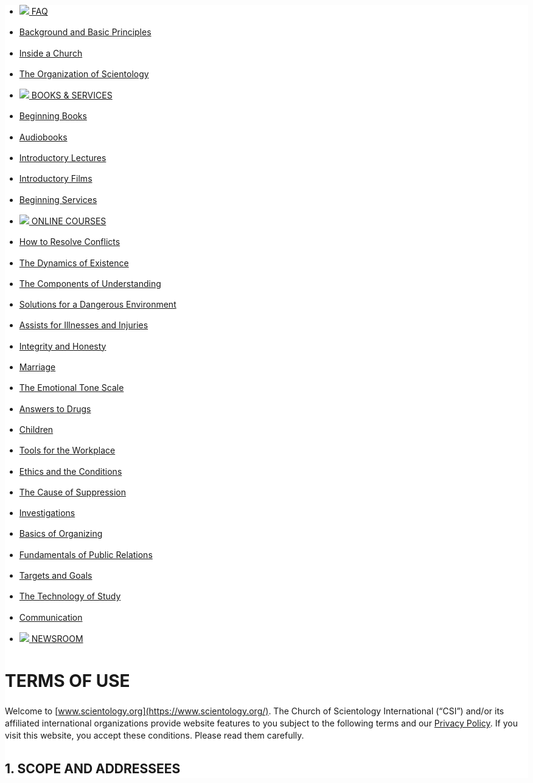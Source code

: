 *  [![](/org-logo/arrow-right.svg?color=336699) FAQ](https://www.scientology.org/faq/)

* [Background and Basic Principles](https://www.scientology.org/faq/background-and-basic-principles/what-does-the-word-scientology-mean.html)
* [Inside a Church](https://www.scientology.org/faq/inside-a-church-of-scientology/what-goes-scientology-church.html)
* [The Organization of Scientology](https://www.scientology.org/faq/the-organization-of-scientology/how-is-the-church-of-scientology-structured.html)

*  [![](/org-logo/arrow-right.svg?color=336699) BOOKS & SERVICES](https://www.scientology.org/store/category/beginning-books.html)

* [Beginning Books](https://www.scientology.org/store/category/beginning-books.html)
* [Audiobooks](https://www.scientology.org/store/category/beginning-audiobooks.html)
* [Introductory Lectures](https://www.scientology.org/store/category/classics-lectures.html)
* [Introductory Films](https://www.scientology.org/store/category/books-on-film.html)
* [Beginning Services](https://www.scientology.org/beginning-services/)

*  [![](/org-logo/arrow-right.svg?color=336699) ONLINE COURSES](https://www.scientology.org/courses/)

* [How to Resolve Conflicts](https://www.scientology.org/courses/conflicts/overview.html)
* [The Dynamics of Existence](https://www.scientology.org/courses/dynamics/overview.html)
* [The Components of Understanding](https://www.scientology.org/courses/understanding/overview.html)
* [Solutions for a Dangerous Environment](https://www.scientology.org/courses/solutions/overview.html)
* [Assists for Illnesses and Injuries](https://www.scientology.org/courses/assists/overview.html)
* [Integrity and Honesty](https://www.scientology.org/courses/integrity/overview.html)
* [Marriage](https://www.scientology.org/courses/marriage/overview.html)
* [The Emotional Tone Scale](https://www.scientology.org/courses/tone-scale/overview.html)
* [Answers to Drugs](https://www.scientology.org/courses/drugs/overview.html)
* [Children](https://www.scientology.org/courses/children/overview.html)
* [Tools for the Workplace](https://www.scientology.org/courses/tools/overview.html)
* [Ethics and the Conditions](https://www.scientology.org/courses/conditions/overview.html)
* [The Cause of Suppression](https://www.scientology.org/courses/suppression/overview.html)
* [Investigations](https://www.scientology.org/courses/investigations/overview.html)
* [Basics of Organizing](https://www.scientology.org/courses/organizing/overview.html)
* [Fundamentals of Public Relations](https://www.scientology.org/courses/public-relations/overview.html)
* [Targets and Goals](https://www.scientology.org/courses/targets/overview.html)
* [The Technology of Study](https://www.scientology.org/courses/study/overview.html)
* [Communication](https://www.scientology.org/courses/communication/overview.html)

*  [![](/org-logo/arrow-right.svg?color=336699) NEWSROOM](https://www.scientologynews.org/)

TERMS OF USE
============

Welcome to [www.scientology.org](https://www.scientology.org/). The Church of Scientology International (“CSI”) and/or its affiliated international organizations provide website features to you subject to the following terms and our [Privacy Policy](https://www.scientology.org/privacy-notice.html). If you visit this website, you accept these conditions. Please read them carefully.

**1\. SCOPE AND ADDRESSEES**
----------------------------
